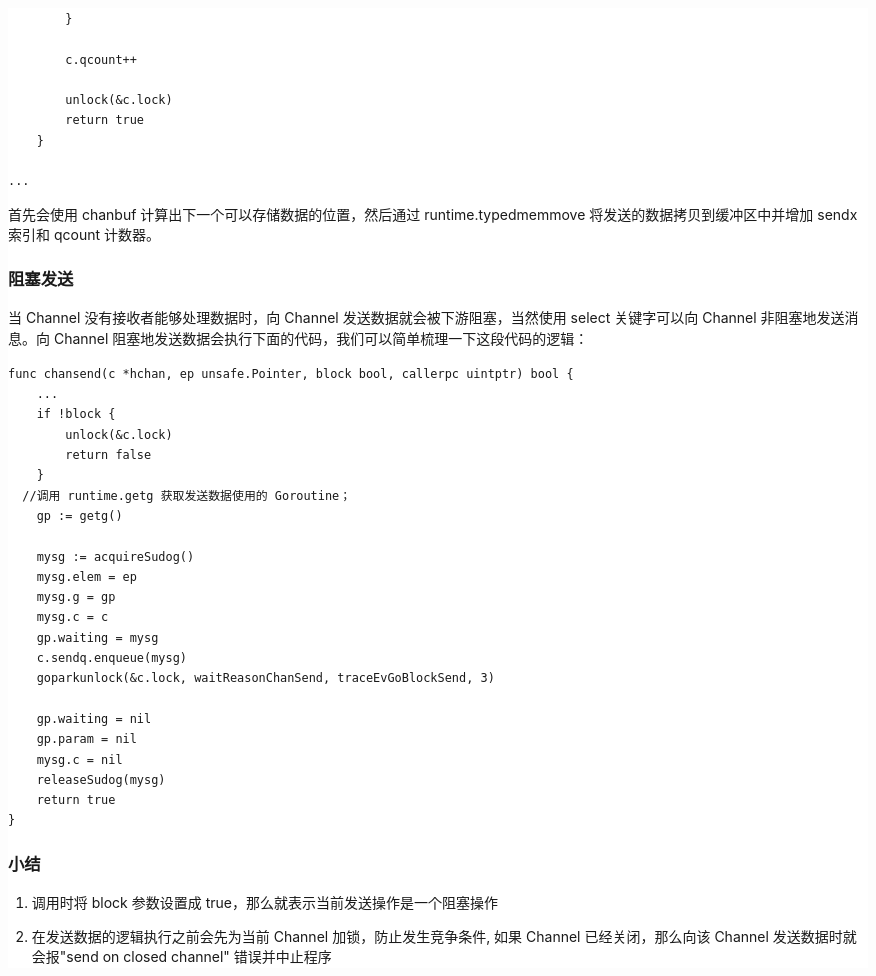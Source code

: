 ```
		}

		c.qcount++

		unlock(&c.lock)
		return true
	}

...

```

首先会使用 chanbuf 计算出下一个可以存储数据的位置，然后通过 runtime.typedmemmove 将发送的数据拷贝到缓冲区中并增加 sendx 索引和 qcount 计数器。


### 阻塞发送

当 Channel 没有接收者能够处理数据时，向 Channel 发送数据就会被下游阻塞，当然使用 select 关键字可以向 Channel 非阻塞地发送消息。向 Channel 阻塞地发送数据会执行下面的代码，我们可以简单梳理一下这段代码的逻辑：

```
func chansend(c *hchan, ep unsafe.Pointer, block bool, callerpc uintptr) bool {
	...
	if !block {
		unlock(&c.lock)
		return false
	}
  //调用 runtime.getg 获取发送数据使用的 Goroutine；
	gp := getg()

	mysg := acquireSudog()
	mysg.elem = ep
	mysg.g = gp
	mysg.c = c
	gp.waiting = mysg
	c.sendq.enqueue(mysg)
	goparkunlock(&c.lock, waitReasonChanSend, traceEvGoBlockSend, 3)

	gp.waiting = nil
	gp.param = nil
	mysg.c = nil
	releaseSudog(mysg)
	return true
}

```


### 小结

1. 调用时将 block 参数设置成 true，那么就表示当前发送操作是一个阻塞操作

2. 在发送数据的逻辑执行之前会先为当前 Channel 加锁，防止发生竞争条件,
如果 Channel 已经关闭，那么向该 Channel 发送数据时就会报"send on closed channel" 错误并中止程序
